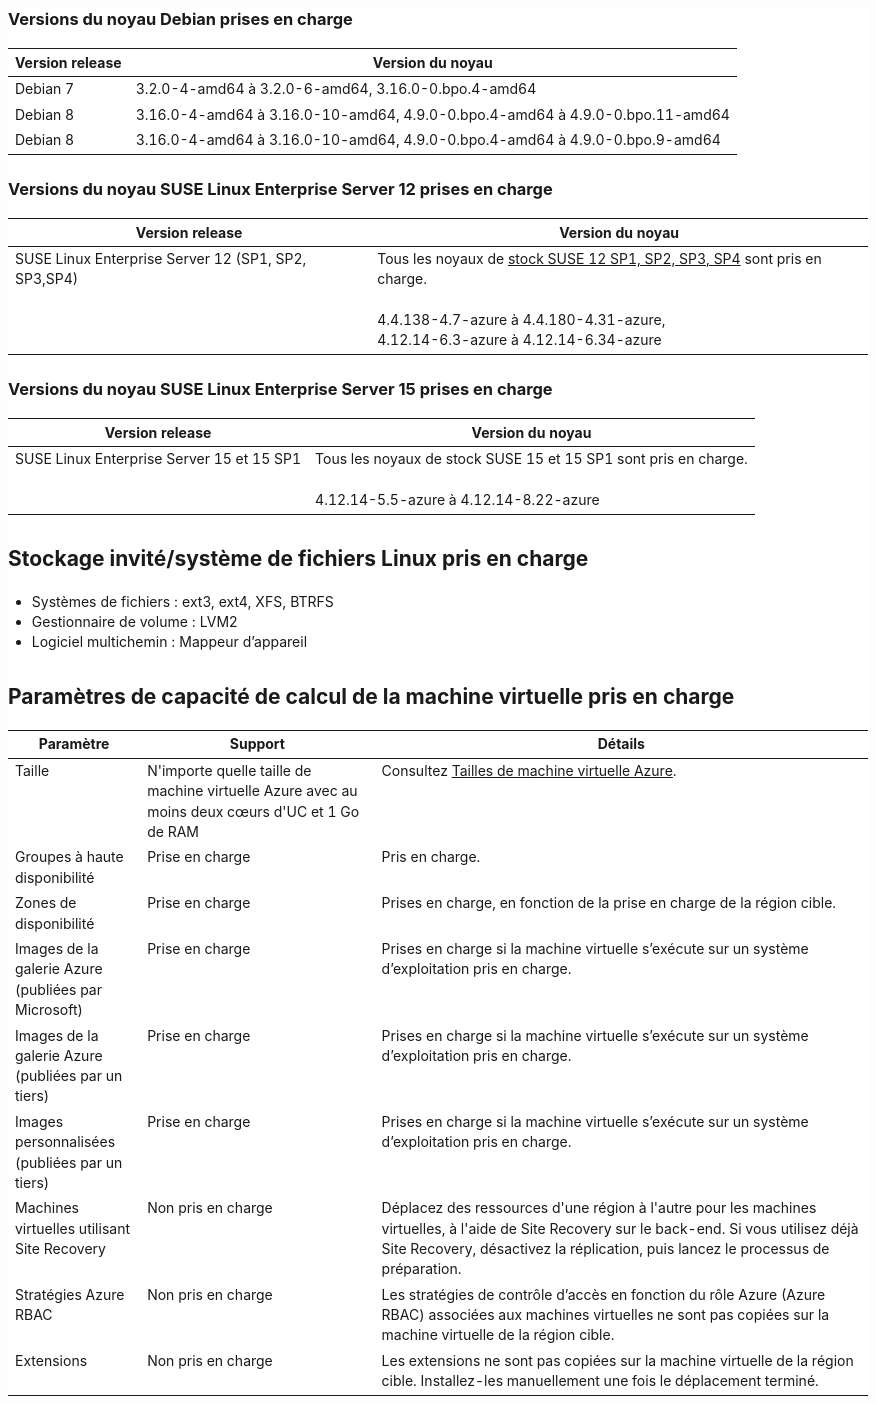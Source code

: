 
### <a name="supported-debian-kernel-versions"></a>Versions du noyau Debian prises en charge 

**Version release** |  **Version du noyau** 
--- |  --- 
Debian 7 |  3.2.0-4-amd64 à 3.2.0-6-amd64, 3.16.0-0.bpo.4-amd64 
Debian 8 |  3.16.0-4-amd64 à 3.16.0-10-amd64, 4.9.0-0.bpo.4-amd64 à 4.9.0-0.bpo.11-amd64 
Debian 8 |  3.16.0-4-amd64 à 3.16.0-10-amd64, 4.9.0-0.bpo.4-amd64 à 4.9.0-0.bpo.9-amd64

### <a name="supported-suse-linux-enterprise-server-12-kernel-versions"></a>Versions du noyau SUSE Linux Enterprise Server 12 prises en charge 

**Version release** | **Version du noyau** 
--- |  --- 
SUSE Linux Enterprise Server 12 (SP1, SP2, SP3,SP4) |  Tous les noyaux de [stock SUSE 12 SP1, SP2, SP3, SP4](https://www.suse.com/support/kb/doc/?id=000019587) sont pris en charge.</br></br> 4.4.138-4.7-azure à 4.4.180-4.31-azure,</br>4.12.14-6.3-azure à 4.12.14-6.34-azure  


### <a name="supported-suse-linux-enterprise-server-15-kernel-versions"></a>Versions du noyau SUSE Linux Enterprise Server 15 prises en charge

**Version release** | **Version du noyau** |
--- |  --- |
SUSE Linux Enterprise Server 15 et 15 SP1 |  Tous les noyaux de stock SUSE 15 et 15 SP1 sont pris en charge.</br></br> 4.12.14-5.5-azure à 4.12.14-8.22-azure |

## <a name="supported-linux-file-systemguest-storage"></a>Stockage invité/système de fichiers Linux pris en charge

* Systèmes de fichiers : ext3, ext4, XFS, BTRFS
* Gestionnaire de volume : LVM2
* Logiciel multichemin : Mappeur d’appareil


## <a name="supported-vm-compute-settings"></a>Paramètres de capacité de calcul de la machine virtuelle pris en charge

**Paramètre** | **Support** | **Détails**
--- | --- | ---
Taille | N'importe quelle taille de machine virtuelle Azure avec au moins deux cœurs d'UC et 1 Go de RAM | Consultez [Tailles de machine virtuelle Azure](../virtual-machines/sizes-general.md).
Groupes à haute disponibilité | Prise en charge | Pris en charge.
Zones de disponibilité | Prise en charge | Prises en charge, en fonction de la prise en charge de la région cible.
Images de la galerie Azure (publiées par Microsoft) | Prise en charge | Prises en charge si la machine virtuelle s’exécute sur un système d’exploitation pris en charge.
Images de la galerie Azure (publiées par un tiers)  | Prise en charge | Prises en charge si la machine virtuelle s’exécute sur un système d’exploitation pris en charge.
Images personnalisées (publiées par un tiers)| Prise en charge | Prises en charge si la machine virtuelle s’exécute sur un système d’exploitation pris en charge.
Machines virtuelles utilisant Site Recovery | Non pris en charge | Déplacez des ressources d'une région à l'autre pour les machines virtuelles, à l'aide de Site Recovery sur le back-end. Si vous utilisez déjà Site Recovery, désactivez la réplication, puis lancez le processus de préparation.
Stratégies Azure RBAC | Non pris en charge | Les stratégies de contrôle d’accès en fonction du rôle Azure (Azure RBAC) associées aux machines virtuelles ne sont pas copiées sur la machine virtuelle de la région cible.
Extensions | Non pris en charge | Les extensions ne sont pas copiées sur la machine virtuelle de la région cible. Installez-les manuellement une fois le déplacement terminé.

